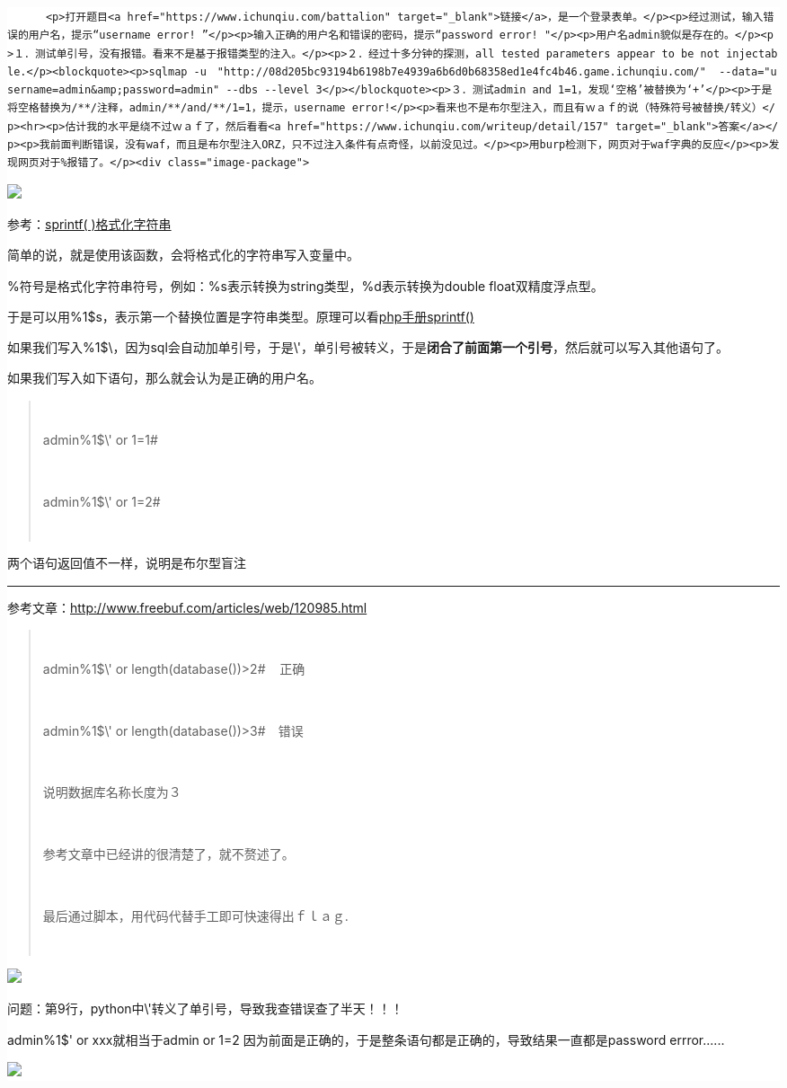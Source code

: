           <p>打开题目<a href="https://www.ichunqiu.com/battalion" target="_blank">链接</a>，是一个登录表单。</p><p>经过测试，输入错误的用户名，提示“username error! ”</p><p>输入正确的用户名和错误的密码，提示“password error! "</p><p>用户名admin貌似是存在的。</p><p>１．测试单引号，没有报错。看来不是基于报错类型的注入。</p><p>２．经过十多分钟的探测，all tested parameters appear to be not injectable.</p><blockquote><p>sqlmap -u　"http://08d205bc93194b6198b7e4939a6b6d0b68358ed1e4fc4b46.game.ichunqiu.com/"  --data="username=admin&amp;password=admin" --dbs --level 3</p></blockquote><p>３．测试admin and 1=1，发现‘空格’被替换为‘+’</p><p>于是将空格替换为/**/注释，admin/**/and/**/1=1，提示，username error!</p><p>看来也不是布尔型注入，而且有ｗａｆ的说（特殊符号被替换/转义）</p><hr><p>估计我的水平是绕不过ｗａｆ了，然后看看<a href="https://www.ichunqiu.com/writeup/detail/157" target="_blank">答案</a></p><p>我前面判断错误，没有waf，而且是布尔型注入ORZ，只不过注入条件有点奇怪，以前没见过。</p><p>用burp检测下，网页对于waf字典的反应</p><p>发现网页对于%报错了。</p><div class="image-package">
<img class="uploaded-img" src="http://upload-images.jianshu.io/upload_images/2883590-0881a85c7a10d04e.png?imageMogr2/auto-orient/strip%7CimageView2/2/w/1240" width="auto" height="auto"><br><div class="image-caption"></div>
</div><p>参考：<a href="https://www.cnblogs.com/test404/p/7821884.html" target="_blank">sprintf( )格式化字符串</a></p><p>简单的说，就是使用该函数，会将格式化的字符串写入变量中。</p><p>%符号是格式化字符串符号，例如：%s表示转换为string类型，%d表示转换为double float双精度浮点型。</p><p>于是可以用%1$s，表示第一个替换位置是字符串类型。原理可以看<a href="http://php.net/manual/en/function.sprintf.php" target="_blank">php手册sprintf()</a></p><p>如果我们写入%1$\，因为sql会自动加单引号，于是\'，单引号被转义，于是<b>闭合了前面第一个引号</b>，然后就可以写入其他语句了。</p><p>如果我们写入如下语句，那么就会认为是正确的用户名。</p><blockquote>
<p><br></p>
<p>admin%1$\' or 1=1#</p>
<p><br></p>
<p>admin%1$\' or 1=2#</p>
<p><br></p>
</blockquote><p>两个语句返回值不一样，说明是布尔型盲注</p><hr><p>参考文章：<a href="http://www.freebuf.com/articles/web/120985.html" target="_blank">http://www.freebuf.com/articles/web/120985.html</a></p><blockquote>
<p><br></p>
<p>admin%1$\' or length(database())&gt;2#    正确</p>
<p><br></p>
<p>admin%1$\' or length(database())&gt;3#　错误</p>
<p><br></p>
<p>说明数据库名称长度为３</p>
<p><br></p>
<p>参考文章中已经讲的很清楚了，就不赘述了。</p>
<p><br></p>
<p>最后通过脚本，用代码代替手工即可快速得出ｆｌａｇ.</p>
<p><br></p>
</blockquote><div class="image-package">
<img class="uploaded-img" src="http://upload-images.jianshu.io/upload_images/2883590-4d29ccc14a42442e.PNG?imageMogr2/auto-orient/strip%7CimageView2/2/w/1240" width="auto" height="auto"><br><div class="image-caption"></div>
</div><p>问题：第9行，python中\'转义了单引号，导致我查错误查了半天！！！</p><p>admin%1$' or xxx就相当于admin or 1=2 因为前面是正确的，于是整条语句都是正确的，导致结果一直都是password errror......</p><div class="image-package">
<img class="uploaded-img" src="http://upload-images.jianshu.io/upload_images/2883590-302c32f15f0afe49.PNG?imageMogr2/auto-orient/strip%7CimageView2/2/w/1240" width="auto" height="auto"><br><div class="image-caption"></div>
</div>
        </div>
      </div>
    </div>
  </body>
</html>
